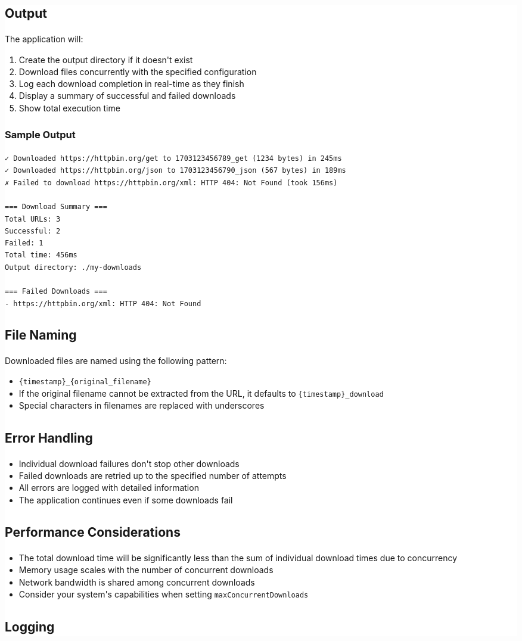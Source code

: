 ## Output

The application will:

1. Create the output directory if it doesn't exist
2. Download files concurrently with the specified configuration
3. Log each download completion in real-time as they finish
4. Display a summary of successful and failed downloads
5. Show total execution time

### Sample Output

```
✓ Downloaded https://httpbin.org/get to 1703123456789_get (1234 bytes) in 245ms
✓ Downloaded https://httpbin.org/json to 1703123456790_json (567 bytes) in 189ms
✗ Failed to download https://httpbin.org/xml: HTTP 404: Not Found (took 156ms)

=== Download Summary ===
Total URLs: 3
Successful: 2
Failed: 1
Total time: 456ms
Output directory: ./my-downloads

=== Failed Downloads ===
- https://httpbin.org/xml: HTTP 404: Not Found
```

## File Naming

Downloaded files are named using the following pattern:
- `{timestamp}_{original_filename}`
- If the original filename cannot be extracted from the URL, it defaults to `{timestamp}_download`
- Special characters in filenames are replaced with underscores

## Error Handling

- Individual download failures don't stop other downloads
- Failed downloads are retried up to the specified number of attempts
- All errors are logged with detailed information
- The application continues even if some downloads fail

## Performance Considerations

- The total download time will be significantly less than the sum of individual download times due to concurrency
- Memory usage scales with the number of concurrent downloads
- Network bandwidth is shared among concurrent downloads
- Consider your system's capabilities when setting `maxConcurrentDownloads`

## Logging
